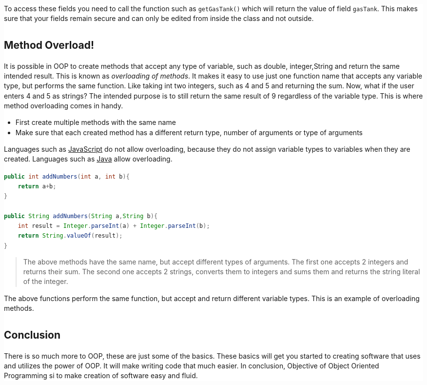 To access these fields you need to call the function such as `getGasTank()` which will return the value of field `gasTank`. This makes sure that your fields remain secure and can only be edited from inside the class and not outside.

## Method Overload!

It is possible in OOP to create methods that accept any type of variable, such as double, integer,String and return the same intended result. This is known as *overloading of methods*. It makes it easy to use just one function name that accepts any variable type, but performs the same function. Like taking int two integers, such as 4 and 5 and returning the sum. Now, what if the user enters 4 and 5 as strings? The intended purpose is to still return the same result of 9 regardless of the variable type. This is where method overloading comes in handy.

+ First create multiple methods with the same name
+ Make sure that each created method has a different return type, number of arguments or type of arguments

Languages such as [JavaScript](www.w3schools.com/js "More information on JavaScript") do not allow overloading, because they do not assign variable types to variables when they are created. Languages such as [Java](https://en.wikipedia.org/wiki/Java_(programming_language) "More info on Java") allow overloading.

```Java
public int addNumbers(int a, int b){
    return a+b;
}

public String addNumbers(String a,String b){
    int result = Integer.parseInt(a) + Integer.parseInt(b);
    return String.valueOf(result);
}

```
> The above methods have the same name, but accept different types of arguments. The first one accepts 2 integers and returns their sum. The second one accepts 2 strings, converts them to integers and sums them and returns the string literal of the integer.

The above functions perform the same function, but accept and return different variable types. This is an example of overloading methods.

## Conclusion

There is so much more to OOP, these are just some of the basics. These basics will get you started to creating software that uses and utilizes the power of OOP. It will make writing code that much easier. 
In conclusion, Objective of Object Oriented Programming si to make creation of software easy and fluid.
